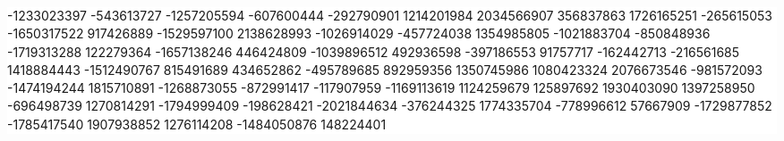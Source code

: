 -1233023397
-543613727
-1257205594
-607600444
-292790901
1214201984
2034566907
356837863
1726165251
-265615053
-1650317522
917426889
-1529597100
2138628993
-1026914029
-457724038
1354985805
-1021883704
-850848936
-1719313288
122279364
-1657138246
446424809
-1039896512
492936598
-397186553
91757717
-162442713
-216561685
1418884443
-1512490767
815491689
434652862
-495789685
892959356
1350745986
1080423324
2076673546
-981572093
-1474194244
1815710891
-1268873055
-872991417
-117907959
-1169113619
1124259679
125897692
1930403090
1397258950
-696498739
1270814291
-1794999409
-198628421
-2021844634
-376244325
1774335704
-778996612
57667909
-1729877852
-1785417540
1907938852
1276114208
-1484050876
148224401